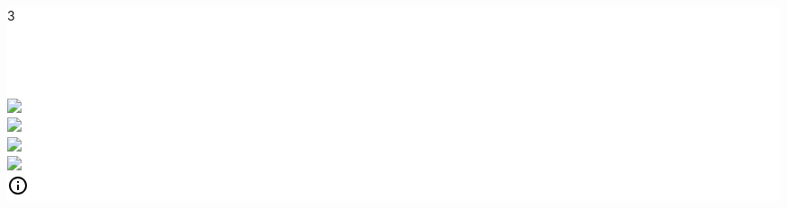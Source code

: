 3</span></p></li></ul><p dir="ltr" class="CDt4Ke zfr3Q" style="background-color: transparent; border-bottom: none; border-left: none; border-right: none; border-top: none; line-height: 1.38; margin-bottom: 0; margin-top: 0; padding-bottom: 0; padding-left: 0; padding-right: 0; padding-top: 0;"><br></p><p dir="ltr" class="CDt4Ke zfr3Q"><br></p></div></div></div></div></div></div></div></div></div></section><section id="h.46dd5de55580f9e8_11" class="yaqOZd" style=""><div class="IFuOkc"></div><div class="mYVXT"><div class="LS81yb VICjCf" tabindex="-1"><div class="hJDwNd-AhqUyc-II5mzb JNdkSc L6cTce-purZT L6cTce-pSzOP"><div class="JNdkSc-SmKAyb"><div class="" jscontroller="sGwD4d" jsaction="zXBUYb:zTPCnb;zQF9Uc:Qxe3nd;" jsname="F57UId"></div></div></div><div class="hJDwNd-AhqUyc-R6PoUb purZT-AhqUyc-R6PoUb pSzOP-AhqUyc-R6PoUb JNdkSc"><div class="JNdkSc-SmKAyb"><div class="" jscontroller="sGwD4d" jsaction="zXBUYb:zTPCnb;zQF9Uc:Qxe3nd;" jsname="F57UId"><div class="oKdM2c Kzv0Me"><div id="h.46dd5de55580f9e8_20" class="hJDwNd-AhqUyc-R6PoUb purZT-AhqUyc-R6PoUb pSzOP-AhqUyc-R6PoUb jXK9ad D2fZ2 OjCsFc wHaque"><div class="jXK9ad-SmKAyb"><div class="tyJCtd baZpAe"><div class="t3iYD"><a href="https://www.google.com/url?q=https%3A%2F%2Fwww.facebook.com%2Fandrew.wooders%2F&amp;sa=D&amp;sntz=1&amp;usg=AOvVaw144Nc1sdbDVfuIWE4dYiU2" target="_blank"><img src="https://lh3.googleusercontent.com/iAy1l7UceqmkZ71Yr3O0TcOyXdMB9uv51y2IdiD-tp9MWZNDFVxaLQw_IQqIapRproIdAAXjnRy0bs4k5bzleps=w1280" class="CENy8b" style="width: 100%; margin: 0% 0 0% 0%"></a></div></div></div></div></div></div></div></div><div class="hJDwNd-AhqUyc-R6PoUb purZT-AhqUyc-R6PoUb pSzOP-AhqUyc-R6PoUb JNdkSc"><div class="JNdkSc-SmKAyb"><div class="" jscontroller="sGwD4d" jsaction="zXBUYb:zTPCnb;zQF9Uc:Qxe3nd;" jsname="F57UId"><div class="oKdM2c Kzv0Me"><div id="h.46dd5de55580f9e8_24" class="hJDwNd-AhqUyc-R6PoUb purZT-AhqUyc-R6PoUb pSzOP-AhqUyc-R6PoUb jXK9ad D2fZ2 OjCsFc wHaque"><div class="jXK9ad-SmKAyb"><div class="tyJCtd baZpAe"><div class="t3iYD"><a href="https://www.google.com/url?q=https%3A%2F%2Fwww.linkedin.com%2Fin%2Fandrewwooders%2F&amp;sa=D&amp;sntz=1&amp;usg=AOvVaw0MMIQRW6uyGQKfhDlL6fAL" target="_blank"><img src="https://lh6.googleusercontent.com/jDmkUDjdUJo_dkQSsTPX9ehOmt5kNwlcd3rXFo-1k0HIXsAQHrInGCO1s8-Qtl09Mtyi9JRbUG8CmJbc9An7afU=w1280" class="CENy8b" style="width: 100%; margin: 0% 0 0% 0%"></a></div></div></div></div></div></div></div></div><div class="hJDwNd-AhqUyc-R6PoUb purZT-AhqUyc-R6PoUb pSzOP-AhqUyc-R6PoUb JNdkSc"><div class="JNdkSc-SmKAyb"><div class="" jscontroller="sGwD4d" jsaction="zXBUYb:zTPCnb;zQF9Uc:Qxe3nd;" jsname="F57UId"><div class="oKdM2c Kzv0Me"><div id="h.46dd5de55580f9e8_28" class="hJDwNd-AhqUyc-R6PoUb purZT-AhqUyc-R6PoUb pSzOP-AhqUyc-R6PoUb jXK9ad D2fZ2 OjCsFc wHaque"><div class="jXK9ad-SmKAyb"><div class="tyJCtd baZpAe"><div class="t3iYD"><a href="mailto:andrewwooders@gmail.com" target="_blank"><img src="https://lh3.googleusercontent.com/CC6-3a_U_7iLzOlPk1P7fxiH4JhgzGrh2Rd7Qt0zTNvyAa6nPmH8qghfkVg25yeliR-QHHbWRLjpe_lOPwUjrF0=w1280" class="CENy8b" style="width: 100%; margin: 0% 0 0% 0%"></a></div></div></div></div></div></div></div></div><div class="hJDwNd-AhqUyc-R6PoUb purZT-AhqUyc-R6PoUb pSzOP-AhqUyc-R6PoUb JNdkSc"><div class="JNdkSc-SmKAyb"><div class="" jscontroller="sGwD4d" jsaction="zXBUYb:zTPCnb;zQF9Uc:Qxe3nd;" jsname="F57UId"><div class="oKdM2c Kzv0Me"><div id="h.1affc597f564d26f_59" class="hJDwNd-AhqUyc-R6PoUb purZT-AhqUyc-R6PoUb pSzOP-AhqUyc-R6PoUb jXK9ad D2fZ2 OjCsFc wHaque"><div class="jXK9ad-SmKAyb"><div class="tyJCtd baZpAe"><div class="t3iYD"><a href="https://scholar.google.com/citations?user=sZCVZC8AAAAJ&amp;hl=en" target="_blank"><img src="https://lh4.googleusercontent.com/1X3IuLdOW8znmytrfBNByenklb6JvERk6FUKSnHuNHLjWfbsSOQCS7rHn4DmnQSzSoo2ySh6h8s8dMGe_jk7eA=w1280" class="CENy8b" style="width: 100%; margin: 0% 0 0% 0%"></a></div></div></div></div></div></div></div></div><div class="hJDwNd-AhqUyc-II5mzb JNdkSc L6cTce-purZT L6cTce-pSzOP"><div class="JNdkSc-SmKAyb"><div class="" jscontroller="sGwD4d" jsaction="zXBUYb:zTPCnb;zQF9Uc:Qxe3nd;" jsname="F57UId"></div></div></div></div></div></section></div><div class="Xpil1b"></div><div jscontroller="j1RDQb" jsaction="rcuQ6b:rcuQ6b;MxH79b:JdcaS;FaOgy:XuHpsb;" class="dZA9kd" data-last-updated-at-time="1638228077629"><div role="button" class="U26fgb JRtysb WzwrXb I12f0b K2mXPb zXBiaf ynRLnc" jscontroller="iSvg6e" jsaction="click:cOuCgd; mousedown:UX7yZ; mouseup:lbsD7e; mouseenter:tfO1Yc; mouseleave:JywGue; focus:AHmuwe; blur:O22p3e; contextmenu:mg9Pef;touchstart:p6p2H; touchmove:FwuNnf; touchend:yfqBxc(preventMouseEvents=true|preventDefault=true); touchcancel:JMtRjd;;keydown:I481le;" jsshadow="" jsname="Bg3gkf" aria-label="Site actions" aria-disabled="false" tabindex="0" aria-haspopup="true" aria-expanded="false" data-menu-corner="bottom-start" data-anchor-corner="top-start" id="ow34" __is_owner="true"><div class="NWlf3e MbhUzd" jsname="ksKsZd"></div><span jsslot="" class="MhXXcc oJeWuf"><span class="Lw7GHd snByac"><svg width="24" height="24" viewBox="0 0 24 24" focusable="false" class=" NMm5M"><path d="M11 17h2v-6h-2v6zm1-15C6.48 2 2 6.48 2 12s4.48 10 10 10 10-4.48 10-10S17.52 2 12 2zm0 18c-4.41 0-8-3.59-8-8s3.59-8 8-8 8 3.59 8 8-3.59 8-8 8zM11 9h2V7h-2v2z"></path></svg></span></span></div></div><div jscontroller="j1RDQb" jsaction="focusin:gBxDVb(srlkmf); focusout:zvXhGb(srlkmf); click:ro2KTd(psdQ5e),Toy3n(V2zOu);JIbuQc:DSypkd(Bg3gkf);MxH79b:JdcaS;rcuQ6b:rcuQ6b;" class="LqzjUe ynRLnc" data-last-updated-at-time="1638228077629"><div jsname="psdQ5e" class="Q0cSn"></div><div jsname="bN97Pc" class="hBW7Hb">